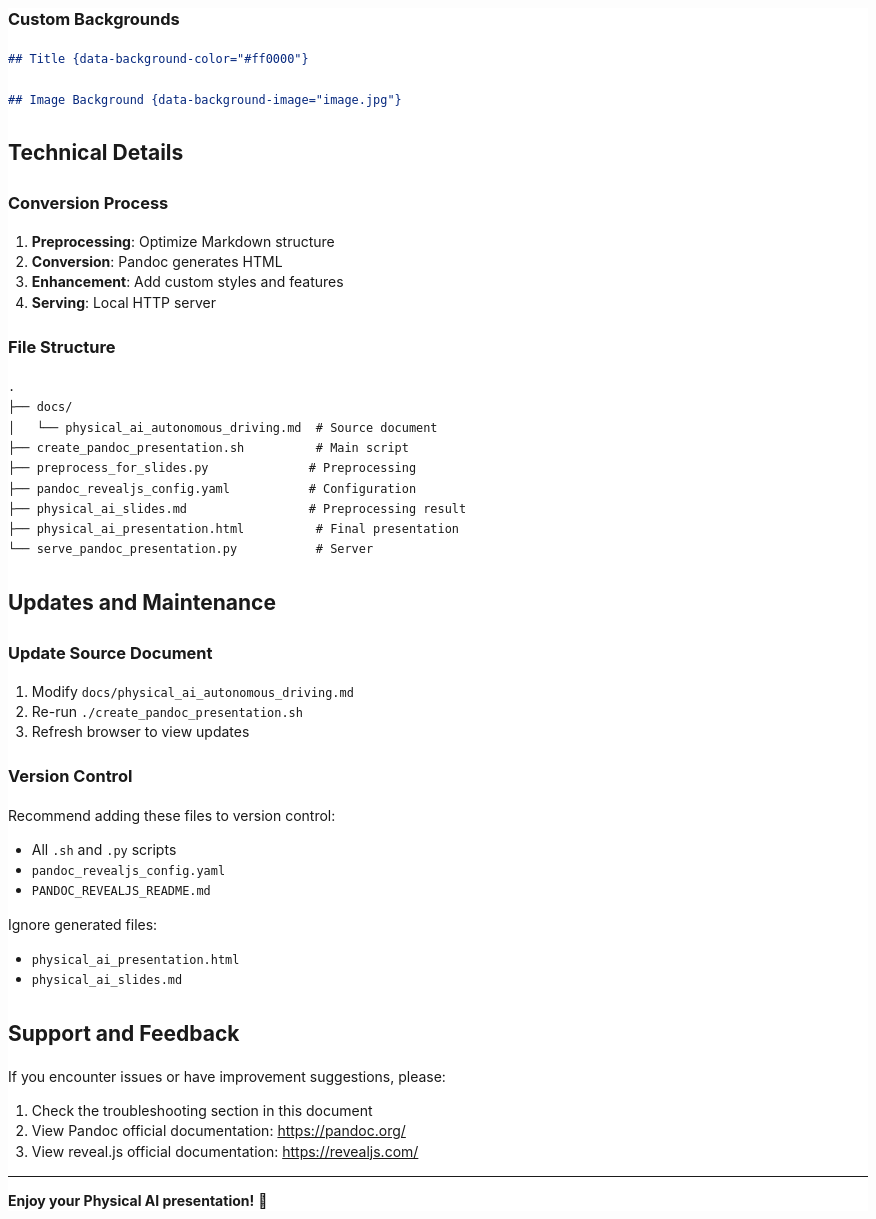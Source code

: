 ### Custom Backgrounds
```markdown
## Title {data-background-color="#ff0000"}

## Image Background {data-background-image="image.jpg"}
```

## Technical Details

### Conversion Process
1. **Preprocessing**: Optimize Markdown structure
2. **Conversion**: Pandoc generates HTML
3. **Enhancement**: Add custom styles and features
4. **Serving**: Local HTTP server

### File Structure
```
.
├── docs/
│   └── physical_ai_autonomous_driving.md  # Source document
├── create_pandoc_presentation.sh          # Main script
├── preprocess_for_slides.py              # Preprocessing
├── pandoc_revealjs_config.yaml           # Configuration
├── physical_ai_slides.md                 # Preprocessing result
├── physical_ai_presentation.html          # Final presentation
└── serve_pandoc_presentation.py           # Server
```

## Updates and Maintenance

### Update Source Document
1. Modify `docs/physical_ai_autonomous_driving.md`
2. Re-run `./create_pandoc_presentation.sh`
3. Refresh browser to view updates

### Version Control
Recommend adding these files to version control:
- All `.sh` and `.py` scripts
- `pandoc_revealjs_config.yaml`
- `PANDOC_REVEALJS_README.md`

Ignore generated files:
- `physical_ai_presentation.html`
- `physical_ai_slides.md`

## Support and Feedback

If you encounter issues or have improvement suggestions, please:
1. Check the troubleshooting section in this document
2. View Pandoc official documentation: https://pandoc.org/
3. View reveal.js official documentation: https://revealjs.com/

---

**Enjoy your Physical AI presentation!** 🚀
